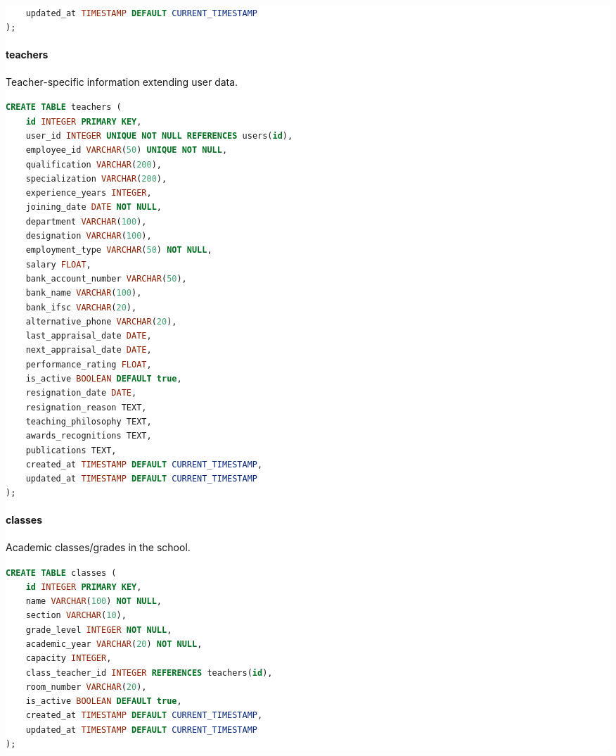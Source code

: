 ```sql
    updated_at TIMESTAMP DEFAULT CURRENT_TIMESTAMP
);
```

#### teachers
Teacher-specific information extending user data.

```sql
CREATE TABLE teachers (
    id INTEGER PRIMARY KEY,
    user_id INTEGER UNIQUE NOT NULL REFERENCES users(id),
    employee_id VARCHAR(50) UNIQUE NOT NULL,
    qualification VARCHAR(200),
    specialization VARCHAR(200),
    experience_years INTEGER,
    joining_date DATE NOT NULL,
    department VARCHAR(100),
    designation VARCHAR(100),
    employment_type VARCHAR(50) NOT NULL,
    salary FLOAT,
    bank_account_number VARCHAR(50),
    bank_name VARCHAR(100),
    bank_ifsc VARCHAR(20),
    alternative_phone VARCHAR(20),
    last_appraisal_date DATE,
    next_appraisal_date DATE,
    performance_rating FLOAT,
    is_active BOOLEAN DEFAULT true,
    resignation_date DATE,
    resignation_reason TEXT,
    teaching_philosophy TEXT,
    awards_recognitions TEXT,
    publications TEXT,
    created_at TIMESTAMP DEFAULT CURRENT_TIMESTAMP,
    updated_at TIMESTAMP DEFAULT CURRENT_TIMESTAMP
);
```

#### classes
Academic classes/grades in the school.

```sql
CREATE TABLE classes (
    id INTEGER PRIMARY KEY,
    name VARCHAR(100) NOT NULL,
    section VARCHAR(10),
    grade_level INTEGER NOT NULL,
    academic_year VARCHAR(20) NOT NULL,
    capacity INTEGER,
    class_teacher_id INTEGER REFERENCES teachers(id),
    room_number VARCHAR(20),
    is_active BOOLEAN DEFAULT true,
    created_at TIMESTAMP DEFAULT CURRENT_TIMESTAMP,
    updated_at TIMESTAMP DEFAULT CURRENT_TIMESTAMP
);
```
